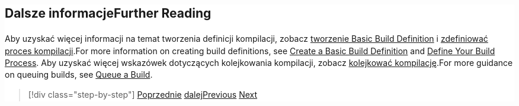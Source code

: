 ## <a name="further-reading"></a><span data-ttu-id="c61f9-201">Dalsze informacje</span><span class="sxs-lookup"><span data-stu-id="c61f9-201">Further Reading</span></span>

<span data-ttu-id="c61f9-202">Aby uzyskać więcej informacji na temat tworzenia definicji kompilacji, zobacz [tworzenie Basic Build Definition](https://msdn.microsoft.com/library/ms181716.aspx) i [zdefiniować proces kompilacji](https://msdn.microsoft.com/library/ms181715.aspx).</span><span class="sxs-lookup"><span data-stu-id="c61f9-202">For more information on creating build definitions, see [Create a Basic Build Definition](https://msdn.microsoft.com/library/ms181716.aspx) and [Define Your Build Process](https://msdn.microsoft.com/library/ms181715.aspx).</span></span> <span data-ttu-id="c61f9-203">Aby uzyskać więcej wskazówek dotyczących kolejkowania kompilacji, zobacz [kolejkować kompilację](https://msdn.microsoft.com/library/ms181722.aspx).</span><span class="sxs-lookup"><span data-stu-id="c61f9-203">For more guidance on queuing builds, see [Queue a Build](https://msdn.microsoft.com/library/ms181722.aspx).</span></span>

> [!div class="step-by-step"]
> <span data-ttu-id="c61f9-204">[Poprzednie](configuring-a-tfs-build-server-for-web-deployment.md)
> [dalej](deploying-a-specific-build.md)</span><span class="sxs-lookup"><span data-stu-id="c61f9-204">[Previous](configuring-a-tfs-build-server-for-web-deployment.md)
[Next](deploying-a-specific-build.md)</span></span>
